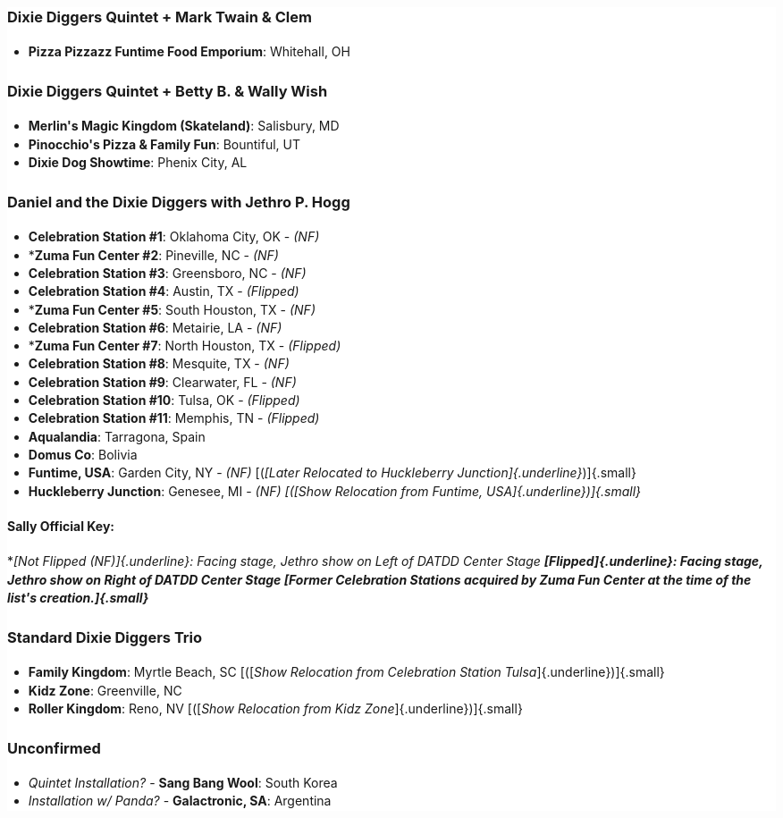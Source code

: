 ### Dixie Diggers Quintet + Mark Twain & Clem

- **Pizza Pizzazz Funtime Food Emporium**: Whitehall, OH

### Dixie Diggers Quintet + Betty B. & Wally Wish

- **Merlin's Magic Kingdom (Skateland)**: Salisbury, MD
- **Pinocchio's Pizza & Family Fun**: Bountiful, UT
- **Dixie Dog Showtime**: Phenix City, AL

### Daniel and the Dixie Diggers with Jethro P. Hogg

- **Celebration Station #1**: Oklahoma City, OK - *(NF)*
- ***Zuma Fun Center #2**: Pineville, NC - *(NF)*
- **Celebration Station #3**: Greensboro, NC - *(NF)*
- **Celebration Station #4**: Austin, TX - *(Flipped)*
- ***Zuma Fun Center #5**: South Houston, TX - *(NF)*
- **Celebration Station #6**: Metairie, LA - *(NF)*
- ***Zuma Fun Center #7**: North Houston, TX - *(Flipped)*
- **Celebration Station #8**: Mesquite, TX - *(NF)*
- **Celebration Station #9**: Clearwater, FL - *(NF)*
- **Celebration Station #10**: Tulsa, OK - *(Flipped)*
- **Celebration Station #11**: Memphis, TN - *(Flipped)*
- **Aqualandia**: Tarragona, Spain
- **Domus Co**: Bolivia
- **Funtime, USA**: Garden City, NY - *(NF)* [(*[Later Relocated to Huckleberry Junction]{.underline}*)]{.small}
- **Huckleberry Junction**: Genesee, MI - *(NF) [([Show Relocation from Funtime, USA]{.underline})]{.small}*

#### Sally Official Key:

***[Not Flipped (NF)]{.underline}*: Facing stage, Jethro show on Left of DATDD Center Stage
***[Flipped]{.underline}*: Facing stage, Jethro show on Right of DATDD Center Stage
[*Former Celebration Stations acquired by Zuma Fun Center at the time of the list's creation.]{.small}****

### Standard Dixie Diggers Trio

- **Family Kingdom**: Myrtle Beach, SC [([*Show* *Relocation from Celebration Station Tulsa*]{.underline})]{.small}
- **Kidz Zone**: Greenville, NC
- **Roller Kingdom**: Reno, NV [([*Show* *Relocation from Kidz Zone*]{.underline})]{.small}

### Unconfirmed

- *Quintet Installation?* - **Sang Bang Wool**: South Korea
- *Installation w/ Panda?* - **Galactronic, SA**: Argentina
